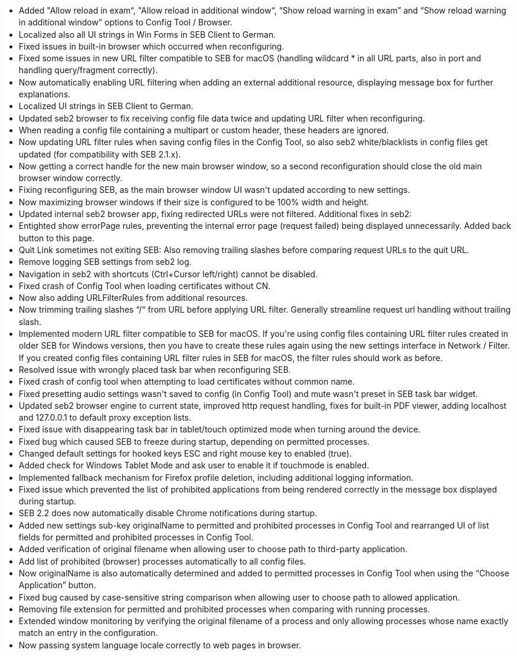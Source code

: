 - Added "Allow reload in exam“, "Allow reload in additional window“, “Show reload warning in exam” and “Show reload warning in additional window” options to Config Tool / Browser.
- Localized also all UI strings in Win Forms in SEB Client to German.
- Fixed issues in built-in browser which occurred when reconfiguring.
- Fixed some issues in new URL filter compatible to SEB for macOS (handling wildcard * in all URL parts, also in port and handling query/fragment correctly).
- Now automatically enabling URL filtering when adding an external additional resource, displaying message box for further explanations.
- Localized UI strings in SEB Client to German.
- Updated seb2 browser to fix receiving config file data twice and updating URL filter when reconfiguring.
- When reading a config file containing a multipart or custom header, these headers are ignored.
- Now updating URL filter rules when saving config files in the Config Tool, so also seb2 white/blacklists in config files get updated (for compatibility with SEB 2.1.x).
- Now getting a correct handle for the new main browser window, so a second reconfiguration should close the old main browser window correctly.
- Fixing reconfiguring SEB, as the main browser window UI wasn't updated according to new settings.
- Now maximizing browser windows if their size is configured to be 100% width and height.
- Updated internal seb2 browser app, fixing redirected URLs were not filtered. Additional fixes in seb2:
- Entighted show errorPage rules, preventing the internal error page (request failed) being displayed unnecessarily. Added back button to this page.
- Quit Link sometimes not exiting SEB: Also removing trailing slashes before comparing request URLs to the quit URL.
- Remove logging SEB settings from seb2 log.
- Navigation in seb2 with shortcuts (Ctrl+Cursor left/right) cannot be disabled.
- Fixed crash of Config Tool when loading certificates without CN.
- Now also adding URLFilterRules from additional resources.
- Now trimming trailing slashes “/“ from URL before applying URL filter. Generally streamline request url handling without trailing slash.
- Implemented modern URL filter compatible to SEB for macOS. If you're using config files containing URL filter rules created in older SEB for Windows versions, then you have to create these rules again using the new settings interface in Network / Filter. If you created config files containing URL filter rules in SEB for macOS, the filter rules should work as before.
- Resolved issue with wrongly placed task bar when reconfiguring SEB.
- Fixed crash of config tool when attempting to load certificates without common name.
- Fixed presetting audio settings wasn't saved to config (in Config Tool) and mute wasn't preset in SEB task bar widget.
- Updated seb2 browser engine to current state, improved http request handling, fixes for built-in PDF viewer, adding localhost and 127.0.0.1 to default proxy exception lists.
- Fixed issue with disappearing task bar in tablet/touch optimized mode when turning around the device.
- Fixed bug which caused SEB to freeze during startup, depending on permitted processes.
- Changed default settings for hooked keys ESC and right mouse key to enabled (true).
- Added check for Windows Tablet Mode and ask user to enable it if touchmode is enabled.
- Implemented fallback mechanism for Firefox profile deletion, including additional logging information.
- Fixed issue which prevented the list of prohibited applications from being rendered correctly in the message box displayed during startup.
- SEB 2.2 does now automatically disable Chrome notifications during startup.
- Added new settings sub-key originalName to permitted and prohibited processes in Config Tool and rearranged UI of list fields for permitted and prohibited processes in Config Tool.
- Added verification of original filename when allowing user to choose path to third-party application.
- Add list of prohibited (browser) processes automatically to all config files.
- Now originalName is also automatically determined and added to permitted processes in Config Tool when using the “Choose Application” button.
- Fixed bug caused by case-sensitive string comparison when allowing user to choose path to allowed application.
- Removing file extension for permitted and prohibited processes when comparing with running processes.
- Extended window monitoring by verifying the original filename of a process and only allowing processes whose name exactly match an entry in the configuration.
- Now passing system language locale correctly to web pages in browser.